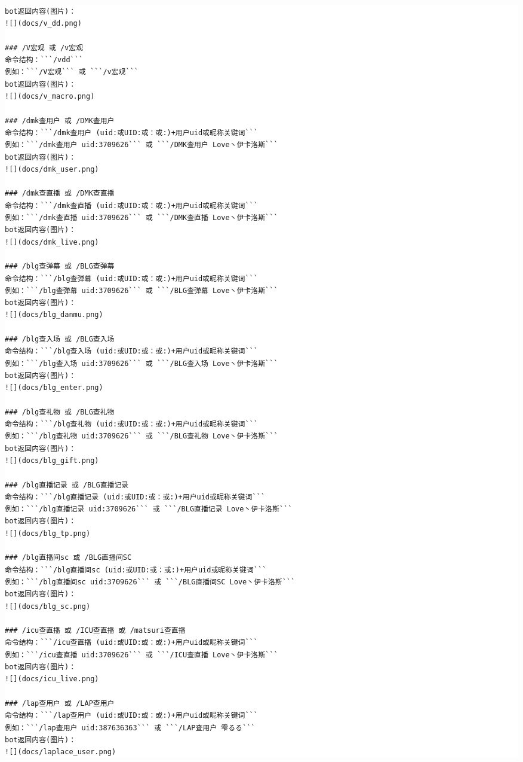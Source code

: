 ```
bot返回内容(图片)：  
![](docs/v_dd.png)

### /V宏观 或 /v宏观
命令结构：```/vdd```  
例如：```/V宏观``` 或 ```/v宏观```   
bot返回内容(图片)：  
![](docs/v_macro.png)

### /dmk查用户 或 /DMK查用户
命令结构：```/dmk查用户 (uid:或UID:或：或:)+用户uid或昵称关键词```  
例如：```/dmk查用户 uid:3709626``` 或 ```/DMK查用户 Love丶伊卡洛斯```  
bot返回内容(图片)：  
![](docs/dmk_user.png)

### /dmk查直播 或 /DMK查直播
命令结构：```/dmk查直播 (uid:或UID:或：或:)+用户uid或昵称关键词```  
例如：```/dmk查直播 uid:3709626``` 或 ```/DMK查直播 Love丶伊卡洛斯```  
bot返回内容(图片)：  
![](docs/dmk_live.png)

### /blg查弹幕 或 /BLG查弹幕
命令结构：```/blg查弹幕 (uid:或UID:或：或:)+用户uid或昵称关键词```  
例如：```/blg查弹幕 uid:3709626``` 或 ```/BLG查弹幕 Love丶伊卡洛斯```  
bot返回内容(图片)：  
![](docs/blg_danmu.png)

### /blg查入场 或 /BLG查入场
命令结构：```/blg查入场 (uid:或UID:或：或:)+用户uid或昵称关键词```  
例如：```/blg查入场 uid:3709626``` 或 ```/BLG查入场 Love丶伊卡洛斯```  
bot返回内容(图片)：  
![](docs/blg_enter.png)

### /blg查礼物 或 /BLG查礼物
命令结构：```/blg查礼物 (uid:或UID:或：或:)+用户uid或昵称关键词```  
例如：```/blg查礼物 uid:3709626``` 或 ```/BLG查礼物 Love丶伊卡洛斯```  
bot返回内容(图片)：  
![](docs/blg_gift.png)

### /blg直播记录 或 /BLG直播记录
命令结构：```/blg直播记录 (uid:或UID:或：或:)+用户uid或昵称关键词```  
例如：```/blg直播记录 uid:3709626``` 或 ```/BLG直播记录 Love丶伊卡洛斯```  
bot返回内容(图片)：  
![](docs/blg_tp.png)

### /blg直播间sc 或 /BLG直播间SC
命令结构：```/blg直播间sc (uid:或UID:或：或:)+用户uid或昵称关键词```  
例如：```/blg直播间sc uid:3709626``` 或 ```/BLG直播间SC Love丶伊卡洛斯```  
bot返回内容(图片)：  
![](docs/blg_sc.png)

### /icu查直播 或 /ICU查直播 或 /matsuri查直播
命令结构：```/icu查直播 (uid:或UID:或：或:)+用户uid或昵称关键词```  
例如：```/icu查直播 uid:3709626``` 或 ```/ICU查直播 Love丶伊卡洛斯```  
bot返回内容(图片)：  
![](docs/icu_live.png)

### /lap查用户 或 /LAP查用户
命令结构：```/lap查用户 (uid:或UID:或：或:)+用户uid或昵称关键词```  
例如：```/lap查用户 uid:387636363``` 或 ```/LAP查用户 雫るる```  
bot返回内容(图片)：  
![](docs/laplace_user.png)

```